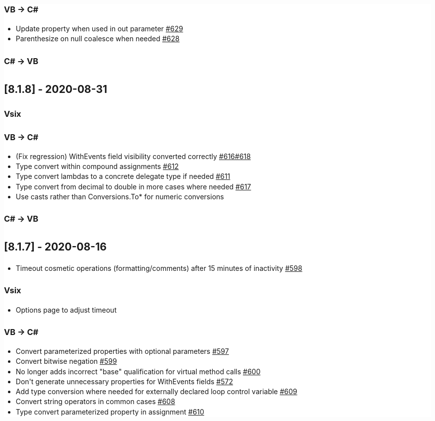 
### VB -> C#
* Update property when used in out parameter [#629](https://github.com/icsharpcode/CodeConverter/issues/629)
* Parenthesize on null coalesce when needed [#628](https://github.com/icsharpcode/CodeConverter/pull/628)

### C# -> VB


## [8.1.8] - 2020-08-31


### Vsix


### VB -> C#
* (Fix regression) WithEvents field visibility converted correctly [#616](https://github.com/icsharpcode/CodeConverter/issues/616)[#618](https://github.com/icsharpcode/CodeConverter/issues/618)
* Type convert within compound assignments [#612](https://github.com/icsharpcode/CodeConverter/issues/612)
* Type convert lambdas to a concrete delegate type if needed [#611](https://github.com/icsharpcode/CodeConverter/issues/611)
* Type convert from decimal to double in more cases where needed [#617](https://github.com/icsharpcode/CodeConverter/issues/617)
* Use casts rather than Conversions.To\* for numeric conversions

### C# -> VB


## [8.1.7] - 2020-08-16

* Timeout cosmetic operations (formatting/comments) after 15 minutes of inactivity [#598](https://github.com/icsharpcode/CodeConverter/issues/598)

### Vsix
* Options page to adjust timeout

### VB -> C#
* Convert parameterized properties with optional parameters [#597](https://github.com/icsharpcode/CodeConverter/issues/597)
* Convert bitwise negation [#599](https://github.com/icsharpcode/CodeConverter/issues/599)
* No longer adds incorrect "base" qualification for virtual method calls [#600](https://github.com/icsharpcode/CodeConverter/issues/600)
* Don't generate unnecessary properties for WithEvents fields [#572](https://github.com/icsharpcode/CodeConverter/issues/572)
* Add type conversion where needed for externally declared loop control variable [#609](https://github.com/icsharpcode/CodeConverter/issues/609)
* Convert string operators in common cases [#608](https://github.com/icsharpcode/CodeConverter/issues/608)
* Type convert parameterized property in assignment [#610](https://github.com/icsharpcode/CodeConverter/issues/610)
